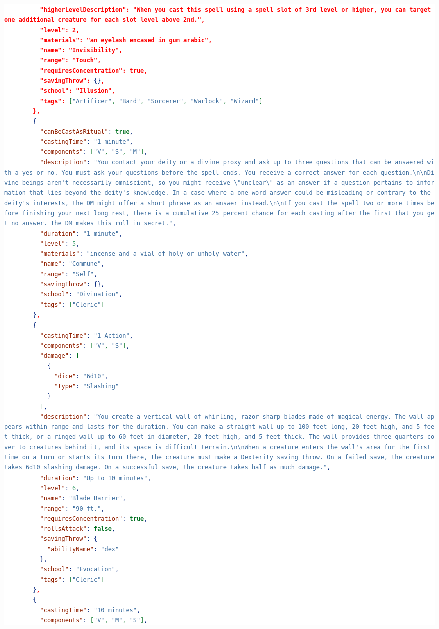 ```json
          "higherLevelDescription": "When you cast this spell using a spell slot of 3rd level or higher, you can target one additional creature for each slot level above 2nd.",
          "level": 2,
          "materials": "an eyelash encased in gum arabic",
          "name": "Invisibility",
          "range": "Touch",
          "requiresConcentration": true,
          "savingThrow": {},
          "school": "Illusion",
          "tags": ["Artificer", "Bard", "Sorcerer", "Warlock", "Wizard"]
        },
        {
          "canBeCastAsRitual": true,
          "castingTime": "1 minute",
          "components": ["V", "S", "M"],
          "description": "You contact your deity or a divine proxy and ask up to three questions that can be answered with a yes or no. You must ask your questions before the spell ends. You receive a correct answer for each question.\n\nDivine beings aren't necessarily omniscient, so you might receive \"unclear\" as an answer if a question pertains to information that lies beyond the deity's knowledge. In a case where a one-word answer could be misleading or contrary to the deity's interests, the DM might offer a short phrase as an answer instead.\n\nIf you cast the spell two or more times before finishing your next long rest, there is a cumulative 25 percent chance for each casting after the first that you get no answer. The DM makes this roll in secret.",
          "duration": "1 minute",
          "level": 5,
          "materials": "incense and a vial of holy or unholy water",
          "name": "Commune",
          "range": "Self",
          "savingThrow": {},
          "school": "Divination",
          "tags": ["Cleric"]
        },
        {
          "castingTime": "1 Action",
          "components": ["V", "S"],
          "damage": [
            {
              "dice": "6d10",
              "type": "Slashing"
            }
          ],
          "description": "You create a vertical wall of whirling, razor-sharp blades made of magical energy. The wall appears within range and lasts for the duration. You can make a straight wall up to 100 feet long, 20 feet high, and 5 feet thick, or a ringed wall up to 60 feet in diameter, 20 feet high, and 5 feet thick. The wall provides three-quarters cover to creatures behind it, and its space is difficult terrain.\n\nWhen a creature enters the wall's area for the first time on a turn or starts its turn there, the creature must make a Dexterity saving throw. On a failed save, the creature takes 6d10 slashing damage. On a successful save, the creature takes half as much damage.",
          "duration": "Up to 10 minutes",
          "level": 6,
          "name": "Blade Barrier",
          "range": "90 ft.",
          "requiresConcentration": true,
          "rollsAttack": false,
          "savingThrow": {
            "abilityName": "dex"
          },
          "school": "Evocation",
          "tags": ["Cleric"]
        },
        {
          "castingTime": "10 minutes",
          "components": ["V", "M", "S"],
```